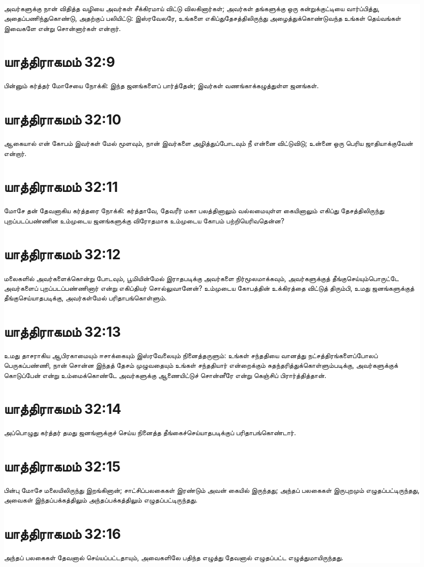 அவர்களுக்கு நான் விதித்த வழியை அவர்கள் சீக்கிரமாய் விட்டு விலகினார்கள்; அவர்கள் தங்களுக்கு ஒரு கன்றுக்குட்டியை வார்ப்பித்து, அதைப்பணிந்துகொண்டு, அதற்குப் பலியிட்டு: இஸ்ரவேலரே, உங்களை எகிப்துதேசத்திலிருந்து அழைத்துக்கொண்டுவந்த உங்கள் தெய்வங்கள் இவைகளே என்று சொன்னார்கள் என்றார்.

# யாத்திராகமம் 32:9

பின்னும் கர்த்தர் மோசேயை நோக்கி: இந்த ஜனங்களைப் பார்த்தேன்; இவர்கள் வணங்காக்கழுத்துள்ள ஜனங்கள்.

# யாத்திராகமம் 32:10

ஆகையால் என் கோபம் இவர்கள் மேல் மூளவும், நான் இவர்களை அழித்துப்போடவும் நீ என்னை விட்டுவிடு; உன்னை ஒரு பெரிய ஜாதியாக்குவேன் என்றார்.

# யாத்திராகமம் 32:11

மோசே தன் தேவனாகிய கர்த்தரை நோக்கி: கர்த்தாவே, தேவரீர் மகா பலத்தினாலும் வல்லமையுள்ள கையினாலும் எகிப்து தேசத்திலிருந்து புறப்படப்பண்ணின உம்முடைய ஜனங்களுக்கு விரோதமாக உம்முடைய கோபம் பற்றியெரிவதென்ன?

# யாத்திராகமம் 32:12

மலைகளில் அவர்களைக்கொன்று போடவும், பூமியின்மேல் இராதபடிக்கு அவர்களை நிர்மூலமாக்கவும், அவர்களுக்குத் தீங்குசெய்யும்பொருட்டே அவர்களைப் புறப்படப்பண்ணினார் என்று எகிப்தியர் சொல்லுவானேன்? உம்முடைய கோபத்தின் உக்கிரத்தை விட்டுத் திரும்பி, உமது ஜனங்களுக்குத் தீங்குசெய்யாதபடிக்கு, அவர்கள்மேல் பரிதாபங்கொள்ளும்.

# யாத்திராகமம் 32:13

உமது தாசராகிய ஆபிரகாமையும் ஈசாக்கையும் இஸ்ரவேலையும் நினைத்தருளும்: உங்கள் சந்ததியை வானத்து நட்சத்திரங்களைப்போலப் பெருகப்பண்ணி, நான் சொன்ன இந்தத் தேசம் முழுவதையும் உங்கள் சந்ததியார் என்றைக்கும் சுதந்தரித்துக்கொள்ளும்படிக்கு, அவர்களுக்குக் கொடுப்பேன் என்று உம்மைக்கொண்டே அவர்களுக்கு ஆணையிட்டுச் சொன்னீரே என்று கெஞ்சிப் பிரார்த்தித்தான்.

# யாத்திராகமம் 32:14

அப்பொழுது கர்த்தர் தமது ஜனங்ளுக்குச் செய்ய நினைத்த தீங்கைச்செய்யாதபடிக்குப் பரிதாபங்கொண்டார்.

# யாத்திராகமம் 32:15

பின்பு மோசே மலையிலிருந்து இறங்கினான்; சாட்சிப்பலகைகள் இரண்டும் அவன் கையில் இருந்தது; அந்தப் பலகைகள் இருபுறமும் எழுதப்பட்டிருந்தது, அவைகள் இந்தப்பக்கத்திலும் அந்தப்பக்கத்திலும் எழுதப்பட்டிருந்தது.

# யாத்திராகமம் 32:16

அந்தப் பலகைகள் தேவனால் செய்யப்பட்டதாயும், அவைகளிலே பதிந்த எழுத்து தேவனால் எழுதப்பட்ட எழுத்துமாயிருந்தது.
